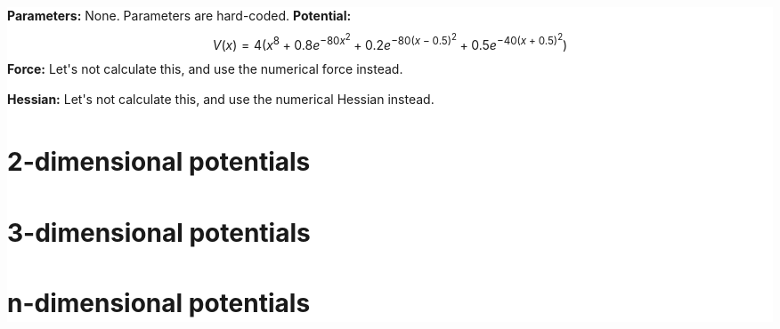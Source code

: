 **Parameters:** None. Parameters are hard-coded.
**Potential:**
$$V(x) = 4\left(x^8 + 0.8e^{-80x^2} + 0.2e^{-80(x-0.5)^2} + 0.5 e^{-40(x+0.5)^2}\right)$$
**Force:**
Let's not calculate this, and use the numerical force instead. 

**Hessian:**
Let's not calculate this, and use the numerical Hessian instead. 


# 2-dimensional potentials
# 3-dimensional potentials
# n-dimensional potentials

